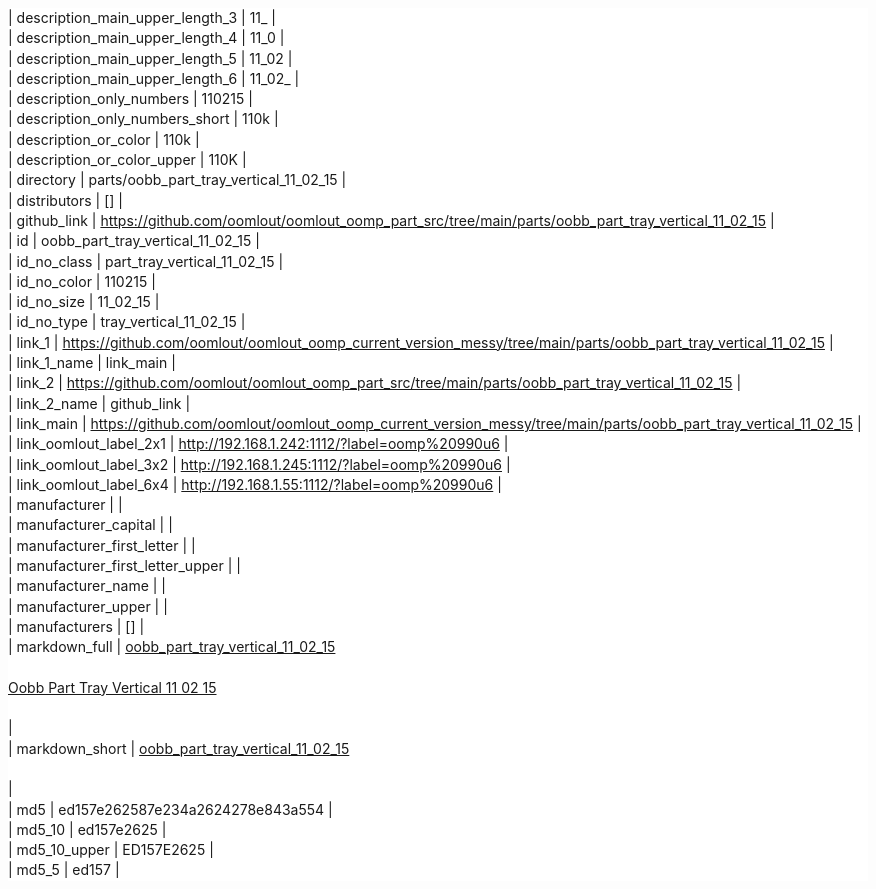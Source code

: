 | description_main_upper_length_3 | 11_ |  
| description_main_upper_length_4 | 11_0 |  
| description_main_upper_length_5 | 11_02 |  
| description_main_upper_length_6 | 11_02_ |  
| description_only_numbers | 110215 |  
| description_only_numbers_short | 110k |  
| description_or_color | 110k |  
| description_or_color_upper | 110K |  
| directory | parts/oobb_part_tray_vertical_11_02_15 |  
| distributors | [] |  
| github_link | https://github.com/oomlout/oomlout_oomp_part_src/tree/main/parts/oobb_part_tray_vertical_11_02_15 |  
| id | oobb_part_tray_vertical_11_02_15 |  
| id_no_class | part_tray_vertical_11_02_15 |  
| id_no_color | 110215 |  
| id_no_size | 11_02_15 |  
| id_no_type | tray_vertical_11_02_15 |  
| link_1 | https://github.com/oomlout/oomlout_oomp_current_version_messy/tree/main/parts/oobb_part_tray_vertical_11_02_15 |  
| link_1_name | link_main |  
| link_2 | https://github.com/oomlout/oomlout_oomp_part_src/tree/main/parts/oobb_part_tray_vertical_11_02_15 |  
| link_2_name | github_link |  
| link_main | https://github.com/oomlout/oomlout_oomp_current_version_messy/tree/main/parts/oobb_part_tray_vertical_11_02_15 |  
| link_oomlout_label_2x1 | http://192.168.1.242:1112/?label=oomp%20990u6 |  
| link_oomlout_label_3x2 | http://192.168.1.245:1112/?label=oomp%20990u6 |  
| link_oomlout_label_6x4 | http://192.168.1.55:1112/?label=oomp%20990u6 |  
| manufacturer |  |  
| manufacturer_capital |  |  
| manufacturer_first_letter |  |  
| manufacturer_first_letter_upper |  |  
| manufacturer_name |  |  
| manufacturer_upper |  |  
| manufacturers | [] |  
| markdown_full | [oobb_part_tray_vertical_11_02_15](https://github.com/oomlout/oomlout_oomp_current_version_messy/tree/main/parts/oobb_part_tray_vertical_11_02_15)<br>[](https://github.com/oomlout/oomlout_oomp_current_version_messy/tree/main/parts/oobb_part_tray_vertical_11_02_15)<br>[Oobb Part Tray Vertical 11 02 15](https://github.com/oomlout/oomlout_oomp_current_version_messy/tree/main/parts/oobb_part_tray_vertical_11_02_15)<br><br> |  
| markdown_short | [oobb_part_tray_vertical_11_02_15](https://github.com/oomlout/oomlout_oomp_current_version_messy/tree/main/parts/oobb_part_tray_vertical_11_02_15)<br><br> |  
| md5 | ed157e262587e234a2624278e843a554 |  
| md5_10 | ed157e2625 |  
| md5_10_upper | ED157E2625 |  
| md5_5 | ed157 |  
